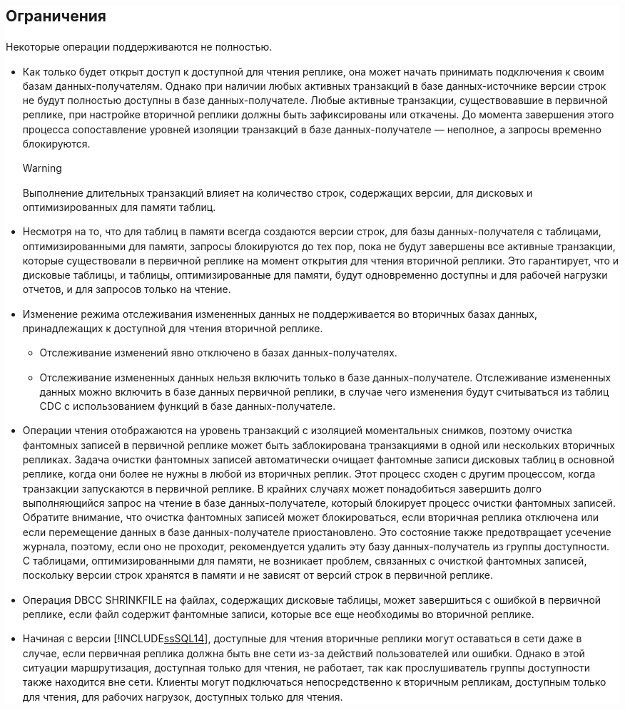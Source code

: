 ##  <a name="limitations-and-restrictions"></a><a name="bkmk_LimitationsRestrictions"></a> Ограничения  
 Некоторые операции поддерживаются не полностью.  
  
-   Как только будет открыт доступ к доступной для чтения реплике, она может начать принимать подключения к своим базам данных-получателям. Однако при наличии любых активных транзакций в базе данных-источнике версии строк не будут полностью доступны в базе данных-получателе. Любые активные транзакции, существовавшие в первичной реплике, при настройке вторичной реплики должны быть зафиксированы или откачены. До момента завершения этого процесса сопоставление уровней изоляции транзакций в базе данных-получателе — неполное, а запросы временно блокируются.  
  
    > [!WARNING]  
    >  Выполнение длительных транзакций влияет на количество строк, содержащих версии, для дисковых и оптимизированных для памяти таблиц.  
  
-   Несмотря на то, что для таблиц в памяти всегда создаются версии строк, для базы данных-получателя с таблицами, оптимизированными для памяти, запросы блокируются до тех пор, пока не будут завершены все активные транзакции, которые существовали в первичной реплике на момент открытия для чтения вторичной реплики. Это гарантирует, что и дисковые таблицы, и таблицы, оптимизированные для памяти, будут одновременно доступны и для рабочей нагрузки отчетов, и для запросов только на чтение.  
  
-   Изменение режима отслеживания измененных данных не поддерживается во вторичных базах данных, принадлежащих к доступной для чтения вторичной реплике.  
  
    -   Отслеживание изменений явно отключено в базах данных-получателях.  
  
    -   Отслеживание измененных данных нельзя включить только в базе данных-получателе. Отслеживание измененных данных можно включить в базе данных первичной реплики, в случае чего изменения будут считываться из таблиц CDC с использованием функций в базе данных-получателе.  
  
-   Операции чтения отображаются на уровень транзакций с изоляцией моментальных снимков, поэтому очистка фантомных записей в первичной реплике может быть заблокирована транзакциями в одной или нескольких вторичных репликах. Задача очистки фантомных записей автоматически очищает фантомные записи дисковых таблиц в основной реплике, когда они более не нужны в любой из вторичных реплик.  Этот процесс сходен с другим процессом, когда транзакции запускаются в первичной реплике. В крайних случаях может понадобиться завершить долго выполняющийся запрос на чтение в базе данных-получателе, который блокирует процесс очистки фантомных записей. Обратите внимание, что очистка фантомных записей может блокироваться, если вторичная реплика отключена или если перемещение данных в базе данных-получателе приостановлено. Это состояние также предотвращает усечение журнала, поэтому, если оно не проходит, рекомендуется удалить эту базу данных-получатель из группы доступности. С таблицами, оптимизированными для памяти, не возникает проблем, связанных с очисткой фантомных записей, поскольку версии строк хранятся в памяти и не зависят от версий строк в первичной реплике.  
  
-   Операция DBCC SHRINKFILE на файлах, содержащих дисковые таблицы, может завершиться с ошибкой в первичной реплике, если файл содержит фантомные записи, которые все еще необходимы во вторичной реплике.  
  
-   Начиная с версии [!INCLUDE[ssSQL14](../../../includes/sssql14-md.md)], доступные для чтения вторичные реплики могут оставаться в сети даже в случае, если первичная реплика должна быть вне сети из-за действий пользователей или ошибки. Однако в этой ситуации маршрутизация, доступная только для чтения, не работает, так как прослушиватель группы доступности также находится вне сети. Клиенты могут подключаться непосредственно к вторичным репликам, доступным только для чтения, для рабочих нагрузок, доступных только для чтения.  
  